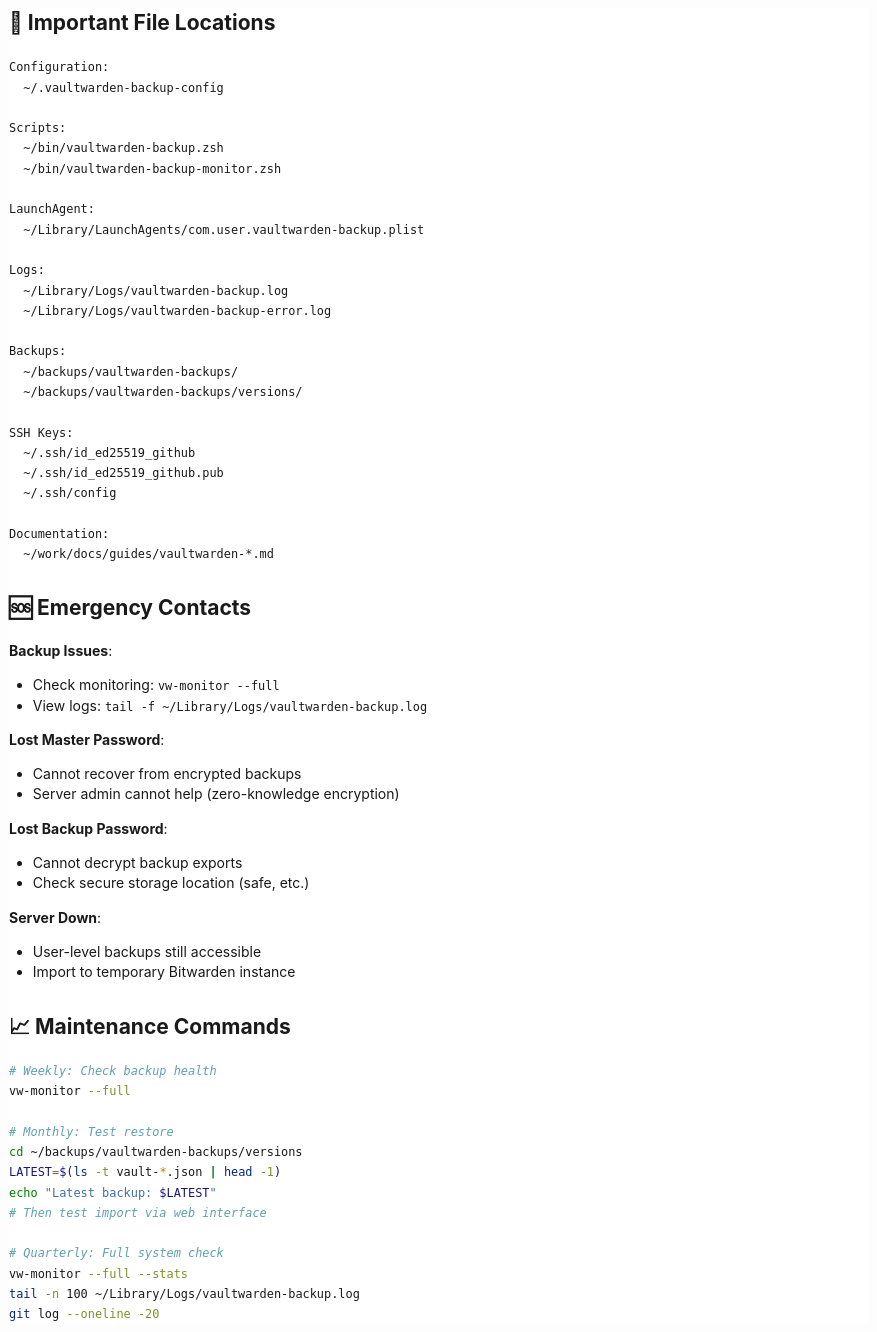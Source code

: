 ## 📁 Important File Locations

```
Configuration:
  ~/.vaultwarden-backup-config

Scripts:
  ~/bin/vaultwarden-backup.zsh
  ~/bin/vaultwarden-backup-monitor.zsh

LaunchAgent:
  ~/Library/LaunchAgents/com.user.vaultwarden-backup.plist

Logs:
  ~/Library/Logs/vaultwarden-backup.log
  ~/Library/Logs/vaultwarden-backup-error.log

Backups:
  ~/backups/vaultwarden-backups/
  ~/backups/vaultwarden-backups/versions/

SSH Keys:
  ~/.ssh/id_ed25519_github
  ~/.ssh/id_ed25519_github.pub
  ~/.ssh/config

Documentation:
  ~/work/docs/guides/vaultwarden-*.md
```

## 🆘 Emergency Contacts

**Backup Issues**:
- Check monitoring: `vw-monitor --full`
- View logs: `tail -f ~/Library/Logs/vaultwarden-backup.log`

**Lost Master Password**:
- Cannot recover from encrypted backups
- Server admin cannot help (zero-knowledge encryption)

**Lost Backup Password**:
- Cannot decrypt backup exports
- Check secure storage location (safe, etc.)

**Server Down**:
- User-level backups still accessible
- Import to temporary Bitwarden instance

## 📈 Maintenance Commands

```zsh
# Weekly: Check backup health
vw-monitor --full

# Monthly: Test restore
cd ~/backups/vaultwarden-backups/versions
LATEST=$(ls -t vault-*.json | head -1)
echo "Latest backup: $LATEST"
# Then test import via web interface

# Quarterly: Full system check
vw-monitor --full --stats
tail -n 100 ~/Library/Logs/vaultwarden-backup.log
git log --oneline -20
```